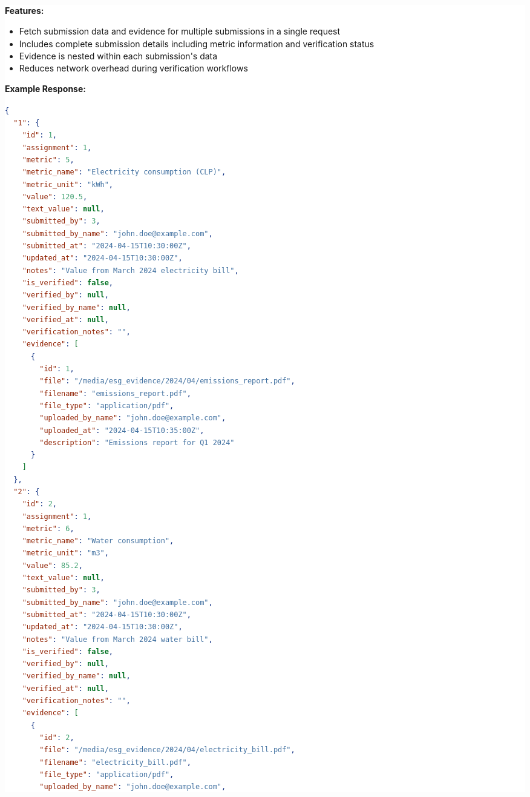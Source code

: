 **Features:**
- Fetch submission data and evidence for multiple submissions in a single request
- Includes complete submission details including metric information and verification status
- Evidence is nested within each submission's data
- Reduces network overhead during verification workflows

**Example Response:**
```json
{
  "1": {
    "id": 1,
    "assignment": 1,
    "metric": 5,
    "metric_name": "Electricity consumption (CLP)",
    "metric_unit": "kWh",
    "value": 120.5,
    "text_value": null,
    "submitted_by": 3,
    "submitted_by_name": "john.doe@example.com",
    "submitted_at": "2024-04-15T10:30:00Z",
    "updated_at": "2024-04-15T10:30:00Z",
    "notes": "Value from March 2024 electricity bill",
    "is_verified": false,
    "verified_by": null,
    "verified_by_name": null,
    "verified_at": null,
    "verification_notes": "",
    "evidence": [
      {
        "id": 1,
        "file": "/media/esg_evidence/2024/04/emissions_report.pdf",
        "filename": "emissions_report.pdf",
        "file_type": "application/pdf",
        "uploaded_by_name": "john.doe@example.com",
        "uploaded_at": "2024-04-15T10:35:00Z",
        "description": "Emissions report for Q1 2024"
      }
    ]
  },
  "2": {
    "id": 2,
    "assignment": 1,
    "metric": 6,
    "metric_name": "Water consumption",
    "metric_unit": "m3",
    "value": 85.2,
    "text_value": null,
    "submitted_by": 3,
    "submitted_by_name": "john.doe@example.com",
    "submitted_at": "2024-04-15T10:30:00Z",
    "updated_at": "2024-04-15T10:30:00Z",
    "notes": "Value from March 2024 water bill",
    "is_verified": false,
    "verified_by": null,
    "verified_by_name": null,
    "verified_at": null,
    "verification_notes": "",
    "evidence": [
      {
        "id": 2,
        "file": "/media/esg_evidence/2024/04/electricity_bill.pdf",
        "filename": "electricity_bill.pdf",
        "file_type": "application/pdf",
        "uploaded_by_name": "john.doe@example.com",
```